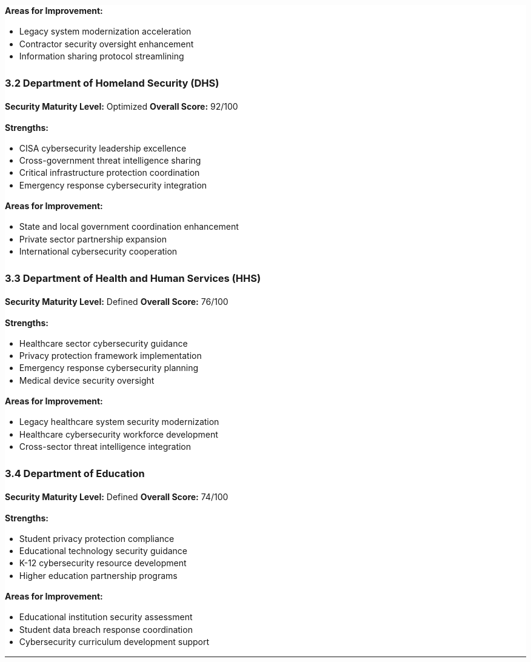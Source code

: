 **Areas for Improvement:**
- Legacy system modernization acceleration
- Contractor security oversight enhancement
- Information sharing protocol streamlining

### 3.2 Department of Homeland Security (DHS)

**Security Maturity Level:** Optimized
**Overall Score:** 92/100

**Strengths:**
- CISA cybersecurity leadership excellence
- Cross-government threat intelligence sharing
- Critical infrastructure protection coordination
- Emergency response cybersecurity integration

**Areas for Improvement:**
- State and local government coordination enhancement
- Private sector partnership expansion
- International cybersecurity cooperation

### 3.3 Department of Health and Human Services (HHS)

**Security Maturity Level:** Defined
**Overall Score:** 76/100

**Strengths:**
- Healthcare sector cybersecurity guidance
- Privacy protection framework implementation
- Emergency response cybersecurity planning
- Medical device security oversight

**Areas for Improvement:**
- Legacy healthcare system security modernization
- Healthcare cybersecurity workforce development
- Cross-sector threat intelligence integration

### 3.4 Department of Education

**Security Maturity Level:** Defined
**Overall Score:** 74/100

**Strengths:**
- Student privacy protection compliance
- Educational technology security guidance
- K-12 cybersecurity resource development
- Higher education partnership programs

**Areas for Improvement:**
- Educational institution security assessment
- Student data breach response coordination
- Cybersecurity curriculum development support

---
